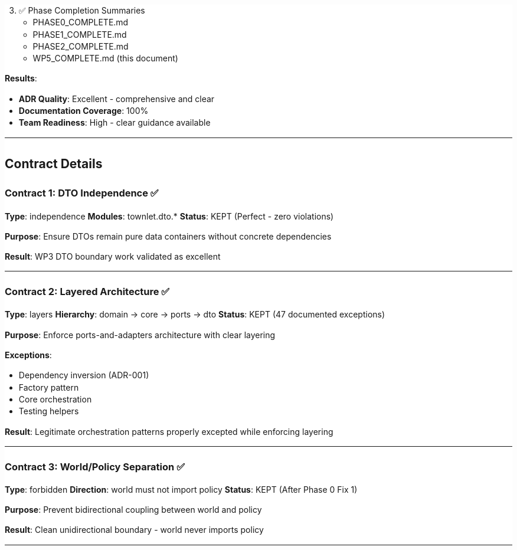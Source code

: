 3. ✅ Phase Completion Summaries
   - PHASE0_COMPLETE.md
   - PHASE1_COMPLETE.md
   - PHASE2_COMPLETE.md
   - WP5_COMPLETE.md (this document)

**Results**:
- **ADR Quality**: Excellent - comprehensive and clear
- **Documentation Coverage**: 100%
- **Team Readiness**: High - clear guidance available

---

## Contract Details

### Contract 1: DTO Independence ✅

**Type**: independence
**Modules**: townlet.dto.*
**Status**: KEPT (Perfect - zero violations)

**Purpose**: Ensure DTOs remain pure data containers without concrete dependencies

**Result**: WP3 DTO boundary work validated as excellent

---

### Contract 2: Layered Architecture ✅

**Type**: layers
**Hierarchy**: domain → core → ports → dto
**Status**: KEPT (47 documented exceptions)

**Purpose**: Enforce ports-and-adapters architecture with clear layering

**Exceptions**:
- Dependency inversion (ADR-001)
- Factory pattern
- Core orchestration
- Testing helpers

**Result**: Legitimate orchestration patterns properly excepted while enforcing layering

---

### Contract 3: World/Policy Separation ✅

**Type**: forbidden
**Direction**: world must not import policy
**Status**: KEPT (After Phase 0 Fix 1)

**Purpose**: Prevent bidirectional coupling between world and policy

**Result**: Clean unidirectional boundary - world never imports policy

---
